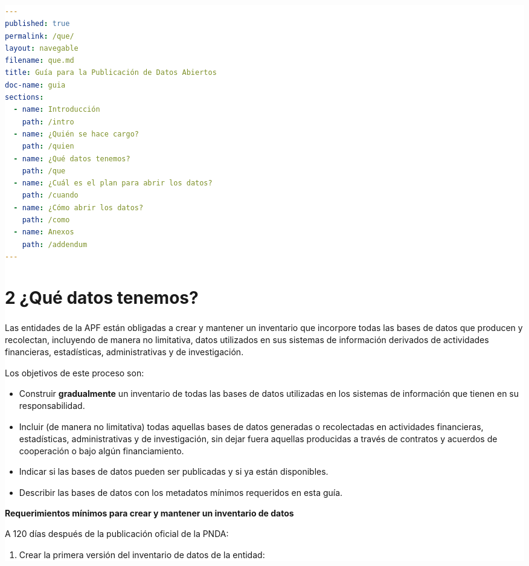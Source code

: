 ```yaml
---
published: true
permalink: /que/
layout: navegable
filename: que.md
title: Guía para la Publicación de Datos Abiertos
doc-name: guia
sections:
  - name: Introducción
    path: /intro
  - name: ¿Quién se hace cargo?
    path: /quien
  - name: ¿Qué datos tenemos?
    path: /que
  - name: ¿Cuál es el plan para abrir los datos?
    path: /cuando
  - name: ¿Cómo abrir los datos?
    path: /como
  - name: Anexos
    path: /addendum
---
```


# 2 ¿Qué datos tenemos?

Las entidades de la APF están obligadas a crear y mantener un inventario que incorpore todas las bases de datos que producen y
recolectan, incluyendo de manera no limitativa, datos utilizados en sus sistemas de información derivados de actividades financieras,
estadísticas, administrativas y de investigación.

Los objetivos de este proceso son:

 * Construir **gradualmente** un inventario de todas las bases de datos utilizadas en los sistemas de información que tienen en su
   responsabilidad.
   
 * Incluir (de manera no limitativa) todas aquellas bases de datos generadas o recolectadas en actividades financieras, estadísticas,
   administrativas y de investigación, sin dejar fuera aquellas producidas a través de contratos y acuerdos de cooperación o bajo algún
   financiamiento.
   
 * Indicar si las bases de datos pueden ser publicadas y si ya están disponibles.
 
 * Describir las bases de datos con los metadatos mínimos requeridos en esta guía.
 
 
**Requerimientos mínimos para crear y mantener un inventario de datos**

A 120 días después de la publicación oficial de la PNDA:

1. Crear la primera versión del inventario de datos de la entidad:
 